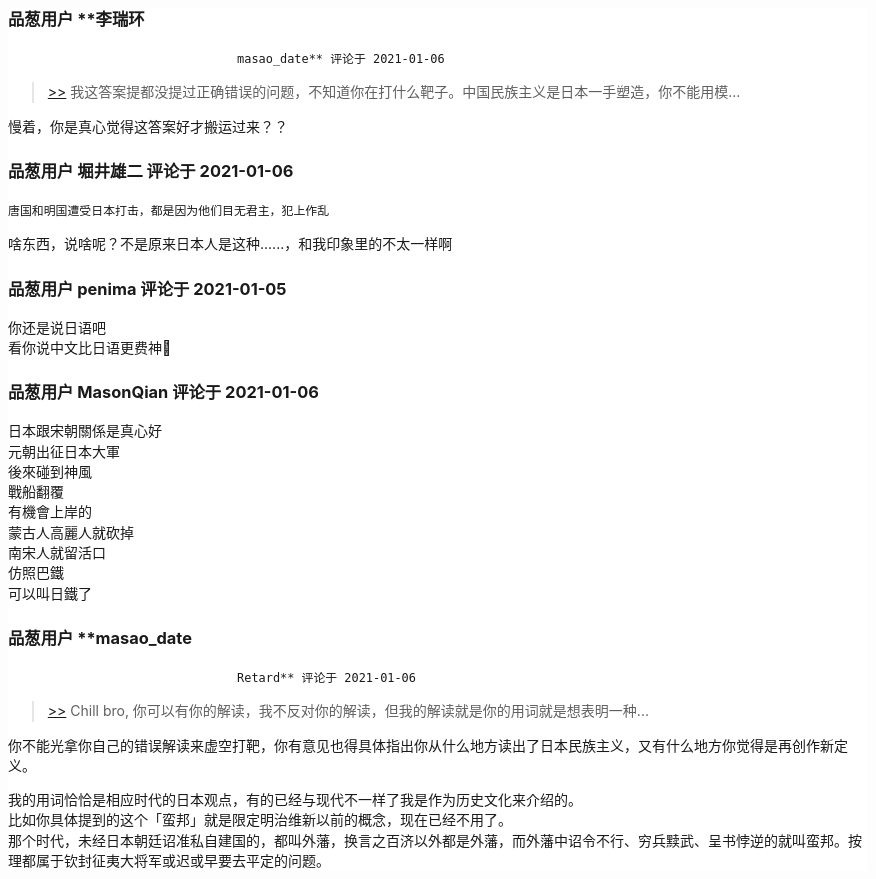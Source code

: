 

            
### 品葱用户 **李瑞环				
									masao_date** 评论于 2021-01-06
        
> [\>>]( "/article/item_id-576920#") 我这答案提都没提过正确错误的问题，不知道你在打什么靶子。中国民族主义是日本一手塑造，你不能用模...

  
  
慢着，你是真心觉得这答案好才搬运过来？？
        


            
### 品葱用户 **堀井雄二** 评论于 2021-01-06
        
```
唐国和明国遭受日本打击，都是因为他们目无君主，犯上作乱
```

  
  
啥东西，说啥呢？不是原来日本人是这种......，和我印象里的不太一样啊
        


            
### 品葱用户 **penima** 评论于 2021-01-05
        
你还是说日语吧  
看你说中文比日语更费神🐶
        


            
### 品葱用户 **MasonQian** 评论于 2021-01-06
        
日本跟宋朝關係是真心好  
元朝出征日本大軍  
後來碰到神風  
戰船翻覆  
有機會上岸的  
蒙古人高麗人就砍掉  
南宋人就留活口  
仿照巴鐵  
可以叫日鐵了
        


            
### 品葱用户 **masao_date				
									Retard** 评论于 2021-01-06
        
> [\>>]( "/article/item_id-576933#") Chill bro, 你可以有你的解读，我不反对你的解读，但我的解读就是你的用词就是想表明一种...

  
  
你不能光拿你自己的错误解读来虚空打靶，你有意见也得具体指出你从什么地方读出了日本民族主义，又有什么地方你觉得是再创作新定义。  
  
我的用词恰恰是相应时代的日本观点，有的已经与现代不一样了我是作为历史文化来介绍的。  
比如你具体提到的这个「蛮邦」就是限定明治维新以前的概念，现在已经不用了。  
那个时代，未经日本朝廷诏准私自建国的，都叫外藩，换言之百济以外都是外藩，而外藩中诏令不行、穷兵黩武、呈书悖逆的就叫蛮邦。按理都属于钦封征夷大将军或迟或早要去平定的问题。  
  
